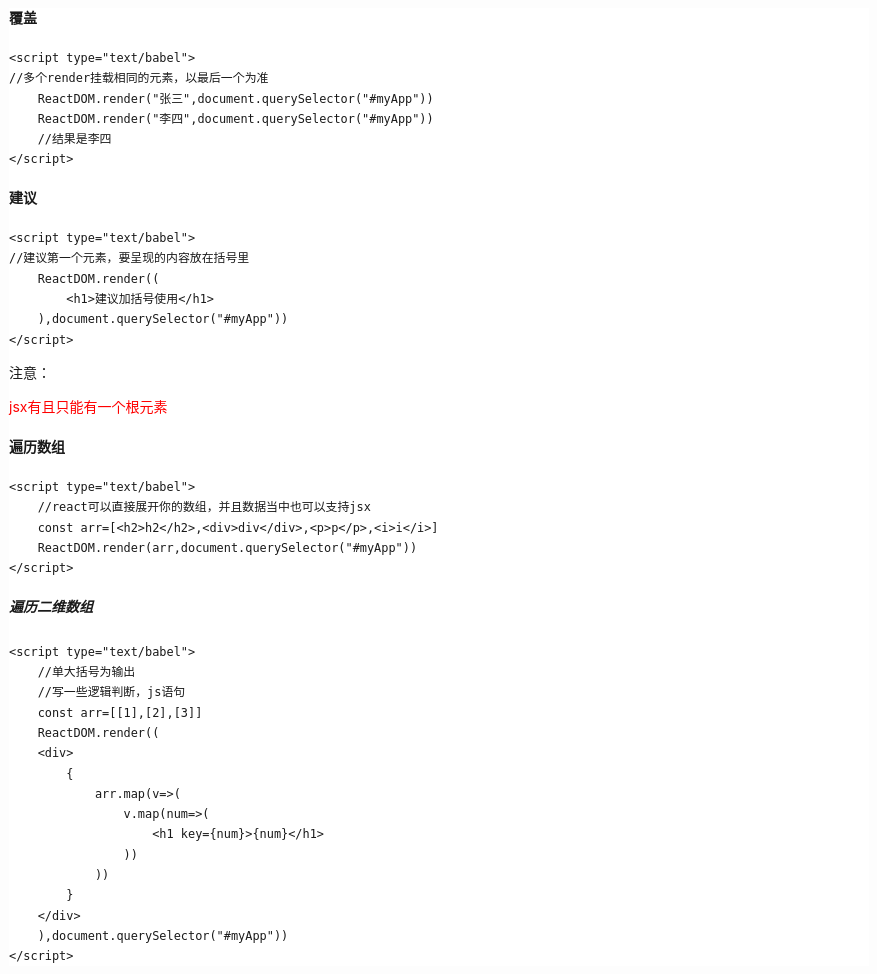 #### 覆盖

```
<script type="text/babel">
//多个render挂载相同的元素，以最后一个为准
    ReactDOM.render("张三",document.querySelector("#myApp"))
    ReactDOM.render("李四",document.querySelector("#myApp"))
    //结果是李四
</script>
```

#### 建议

```
<script type="text/babel">
//建议第一个元素，要呈现的内容放在括号里
    ReactDOM.render((
        <h1>建议加括号使用</h1>
    ),document.querySelector("#myApp"))
</script>
```

注意：

<span style='color:red'>jsx有且只能有一个根元素</span>

#### 遍历数组

```
<script type="text/babel">
    //react可以直接展开你的数组，并且数据当中也可以支持jsx
    const arr=[<h2>h2</h2>,<div>div</div>,<p>p</p>,<i>i</i>]
    ReactDOM.render(arr,document.querySelector("#myApp"))
</script>
```

##### 遍历二维数组

```
<script type="text/babel">
    //单大括号为输出
    //写一些逻辑判断，js语句
    const arr=[[1],[2],[3]]
    ReactDOM.render((
    <div>
        {
            arr.map(v=>(
                v.map(num=>(
                    <h1 key={num}>{num}</h1>
                ))
            ))
        }
    </div>
    ),document.querySelector("#myApp"))
</script>
```
